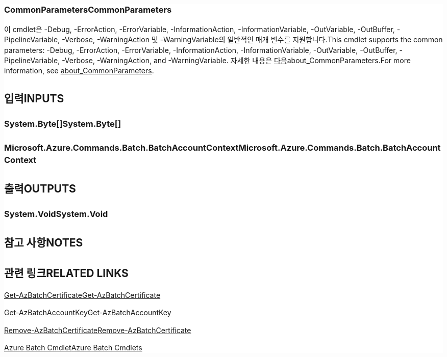 ### <span data-ttu-id="4f9e1-135">CommonParameters</span><span class="sxs-lookup"><span data-stu-id="4f9e1-135">CommonParameters</span></span>
<span data-ttu-id="4f9e1-136">이 cmdlet은 -Debug, -ErrorAction, -ErrorVariable, -InformationAction, -InformationVariable, -OutVariable, -OutBuffer, -PipelineVariable, -Verbose, -WarningAction 및 -WarningVariable의 일반적인 매개 변수를 지원합니다.</span><span class="sxs-lookup"><span data-stu-id="4f9e1-136">This cmdlet supports the common parameters: -Debug, -ErrorAction, -ErrorVariable, -InformationAction, -InformationVariable, -OutVariable, -OutBuffer, -PipelineVariable, -Verbose, -WarningAction, and -WarningVariable.</span></span> <span data-ttu-id="4f9e1-137">자세한 내용은 [다음](http://go.microsoft.com/fwlink/?LinkID=113216)about_CommonParameters.</span><span class="sxs-lookup"><span data-stu-id="4f9e1-137">For more information, see [about_CommonParameters](http://go.microsoft.com/fwlink/?LinkID=113216).</span></span>

## <span data-ttu-id="4f9e1-138">입력</span><span class="sxs-lookup"><span data-stu-id="4f9e1-138">INPUTS</span></span>

### <span data-ttu-id="4f9e1-139">System.Byte[]</span><span class="sxs-lookup"><span data-stu-id="4f9e1-139">System.Byte[]</span></span>

### <span data-ttu-id="4f9e1-140">Microsoft.Azure.Commands.Batch.BatchAccountContext</span><span class="sxs-lookup"><span data-stu-id="4f9e1-140">Microsoft.Azure.Commands.Batch.BatchAccountContext</span></span>

## <span data-ttu-id="4f9e1-141">출력</span><span class="sxs-lookup"><span data-stu-id="4f9e1-141">OUTPUTS</span></span>

### <span data-ttu-id="4f9e1-142">System.Void</span><span class="sxs-lookup"><span data-stu-id="4f9e1-142">System.Void</span></span>

## <span data-ttu-id="4f9e1-143">참고 사항</span><span class="sxs-lookup"><span data-stu-id="4f9e1-143">NOTES</span></span>

## <span data-ttu-id="4f9e1-144">관련 링크</span><span class="sxs-lookup"><span data-stu-id="4f9e1-144">RELATED LINKS</span></span>

[<span data-ttu-id="4f9e1-145">Get-AzBatchCertificate</span><span class="sxs-lookup"><span data-stu-id="4f9e1-145">Get-AzBatchCertificate</span></span>](./Get-AzBatchCertificate.md)

[<span data-ttu-id="4f9e1-146">Get-AzBatchAccountKey</span><span class="sxs-lookup"><span data-stu-id="4f9e1-146">Get-AzBatchAccountKey</span></span>](./Get-AzBatchAccountKey.md)

[<span data-ttu-id="4f9e1-147">Remove-AzBatchCertificate</span><span class="sxs-lookup"><span data-stu-id="4f9e1-147">Remove-AzBatchCertificate</span></span>](./Remove-AzBatchCertificate.md)

[<span data-ttu-id="4f9e1-148">Azure Batch Cmdlet</span><span class="sxs-lookup"><span data-stu-id="4f9e1-148">Azure Batch Cmdlets</span></span>](/powershell/module/Az.Batch/)
